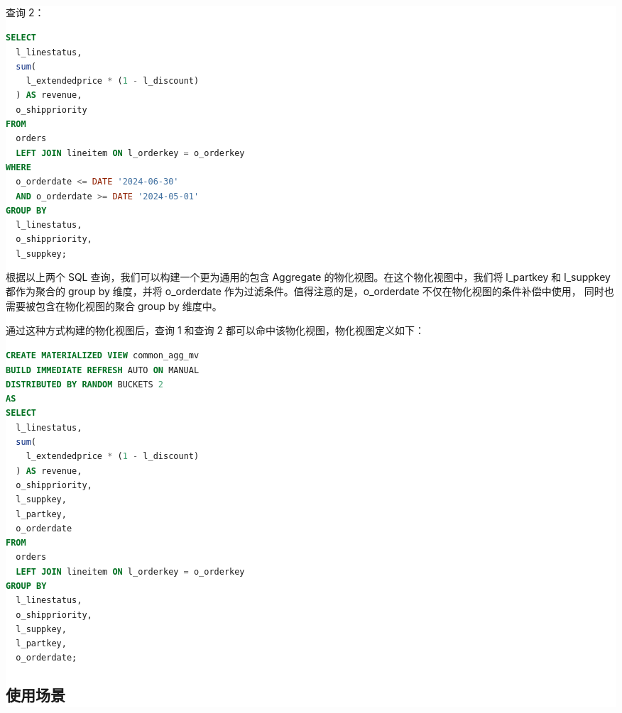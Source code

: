 查询 2：

```sql
SELECT 
  l_linestatus, 
  sum(
    l_extendedprice * (1 - l_discount)
  ) AS revenue, 
  o_shippriority 
FROM 
  orders 
  LEFT JOIN lineitem ON l_orderkey = o_orderkey 
WHERE 
  o_orderdate <= DATE '2024-06-30' 
  AND o_orderdate >= DATE '2024-05-01' 
GROUP BY 
  l_linestatus, 
  o_shippriority,
  l_suppkey;
```

根据以上两个 SQL 查询，我们可以构建一个更为通用的包含 Aggregate 的物化视图。在这个物化视图中，我们将 l_partkey 和 l_suppkey 都作为聚合的 group by 
维度，并将 o_orderdate 作为过滤条件。值得注意的是，o_orderdate 不仅在物化视图的条件补偿中使用，
同时也需要被包含在物化视图的聚合 group by 维度中。

通过这种方式构建的物化视图后，查询 1 和查询 2 都可以命中该物化视图，物化视图定义如下：

```sql
CREATE MATERIALIZED VIEW common_agg_mv
BUILD IMMEDIATE REFRESH AUTO ON MANUAL
DISTRIBUTED BY RANDOM BUCKETS 2
AS 
SELECT 
  l_linestatus, 
  sum(
    l_extendedprice * (1 - l_discount)
  ) AS revenue, 
  o_shippriority,
  l_suppkey,
  l_partkey,
  o_orderdate
FROM 
  orders 
  LEFT JOIN lineitem ON l_orderkey = o_orderkey 
GROUP BY 
  l_linestatus, 
  o_shippriority,
  l_suppkey,
  l_partkey,
  o_orderdate;
```

## 使用场景
